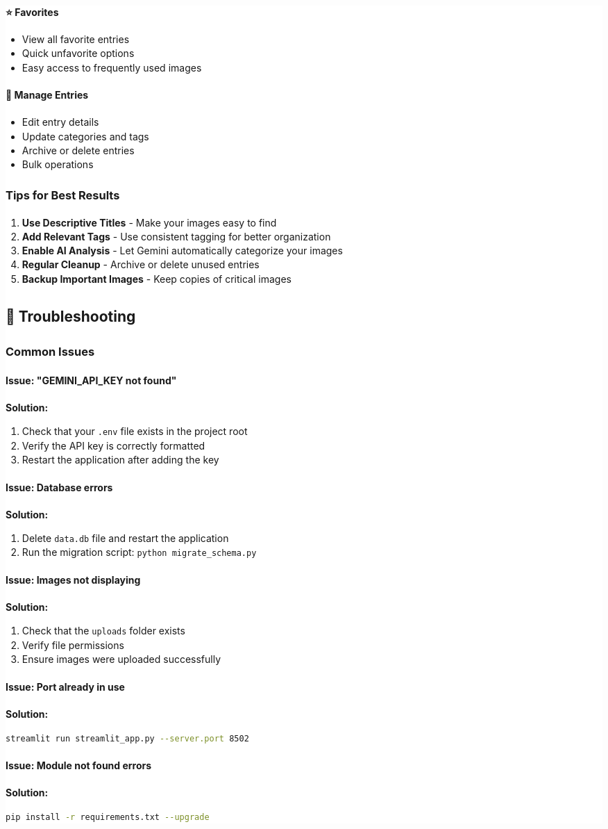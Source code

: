#### ⭐ Favorites
- View all favorite entries
- Quick unfavorite options
- Easy access to frequently used images

#### 📝 Manage Entries
- Edit entry details
- Update categories and tags
- Archive or delete entries
- Bulk operations

### Tips for Best Results

1. **Use Descriptive Titles** - Make your images easy to find
2. **Add Relevant Tags** - Use consistent tagging for better organization
3. **Enable AI Analysis** - Let Gemini automatically categorize your images
4. **Regular Cleanup** - Archive or delete unused entries
5. **Backup Important Images** - Keep copies of critical images

## 🔧 Troubleshooting

### Common Issues

#### Issue: "GEMINI_API_KEY not found"
**Solution:**
1. Check that your `.env` file exists in the project root
2. Verify the API key is correctly formatted
3. Restart the application after adding the key

#### Issue: Database errors
**Solution:**
1. Delete `data.db` file and restart the application
2. Run the migration script: `python migrate_schema.py`

#### Issue: Images not displaying
**Solution:**
1. Check that the `uploads` folder exists
2. Verify file permissions
3. Ensure images were uploaded successfully

#### Issue: Port already in use
**Solution:**
```bash
streamlit run streamlit_app.py --server.port 8502
```

#### Issue: Module not found errors
**Solution:**
```bash
pip install -r requirements.txt --upgrade
```

